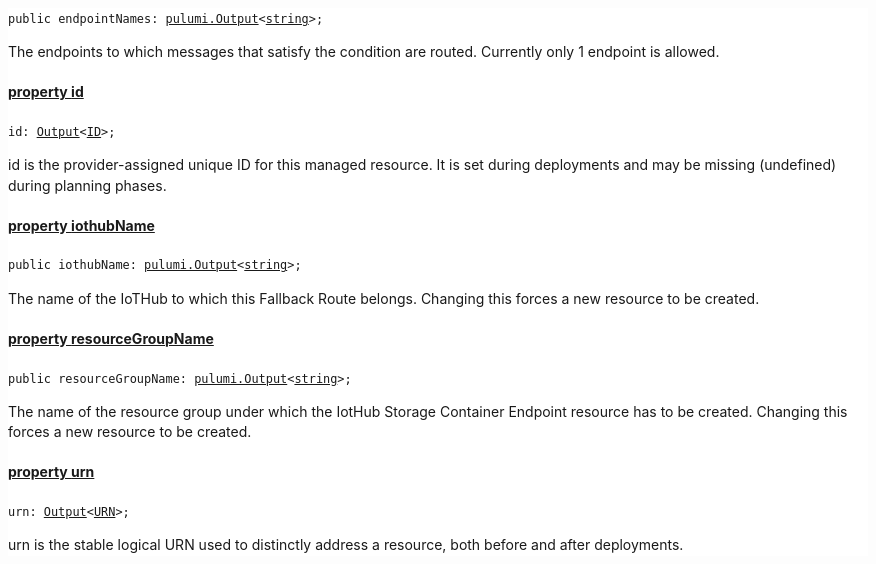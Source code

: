 <pre class="highlight"><code><span class='kd'>public </span>endpointNames: <a href='/docs/reference/pkg/nodejs/pulumi/pulumi/#Output'>pulumi.Output</a>&lt;<span class='kd'><a href='https://developer.mozilla.org/en-US/docs/Web/JavaScript/Reference/Global_Objects/String'>string</a></span>&gt;;</code></pre>

The endpoints to which messages that satisfy the condition are routed. Currently only 1 endpoint is allowed.

<h4 class="pdoc-member-header" id="FallbackRoute-id">
<a class="pdoc-child-name" href="https://github.com/pulumi/pulumi-azure/blob/38f39deade34d0e187626f1cb68bf0835bc2c2d0/sdk/nodejs/iot/fallbackRoute.ts#L65">property <b>id</b></a>
</h4>

<pre class="highlight"><code><span class='kd'></span>id: <a href='/docs/reference/pkg/nodejs/pulumi/pulumi/#Output'>Output</a>&lt;<a href='/docs/reference/pkg/nodejs/pulumi/pulumi/#ID'>ID</a>&gt;;</code></pre>

id is the provider-assigned unique ID for this managed resource.  It is set during
deployments and may be missing (undefined) during planning phases.

<h4 class="pdoc-member-header" id="FallbackRoute-iothubName">
<a class="pdoc-child-name" href="https://github.com/pulumi/pulumi-azure/blob/38f39deade34d0e187626f1cb68bf0835bc2c2d0/sdk/nodejs/iot/fallbackRoute.ts#L108">property <b>iothubName</b></a>
</h4>

<pre class="highlight"><code><span class='kd'>public </span>iothubName: <a href='/docs/reference/pkg/nodejs/pulumi/pulumi/#Output'>pulumi.Output</a>&lt;<span class='kd'><a href='https://developer.mozilla.org/en-US/docs/Web/JavaScript/Reference/Global_Objects/String'>string</a></span>&gt;;</code></pre>

The name of the IoTHub to which this Fallback Route belongs. Changing this forces a new resource to be created.

<h4 class="pdoc-member-header" id="FallbackRoute-resourceGroupName">
<a class="pdoc-child-name" href="https://github.com/pulumi/pulumi-azure/blob/38f39deade34d0e187626f1cb68bf0835bc2c2d0/sdk/nodejs/iot/fallbackRoute.ts#L112">property <b>resourceGroupName</b></a>
</h4>

<pre class="highlight"><code><span class='kd'>public </span>resourceGroupName: <a href='/docs/reference/pkg/nodejs/pulumi/pulumi/#Output'>pulumi.Output</a>&lt;<span class='kd'><a href='https://developer.mozilla.org/en-US/docs/Web/JavaScript/Reference/Global_Objects/String'>string</a></span>&gt;;</code></pre>

The name of the resource group under which the IotHub Storage Container Endpoint resource has to be created. Changing this forces a new resource to be created.

<h4 class="pdoc-member-header" id="FallbackRoute-urn">
<a class="pdoc-child-name" href="https://github.com/pulumi/pulumi-azure/blob/38f39deade34d0e187626f1cb68bf0835bc2c2d0/sdk/nodejs/iot/fallbackRoute.ts#L65">property <b>urn</b></a>
</h4>

<pre class="highlight"><code><span class='kd'></span>urn: <a href='/docs/reference/pkg/nodejs/pulumi/pulumi/#Output'>Output</a>&lt;<a href='/docs/reference/pkg/nodejs/pulumi/pulumi/#URN'>URN</a>&gt;;</code></pre>

urn is the stable logical URN used to distinctly address a resource, both before and after
deployments.
